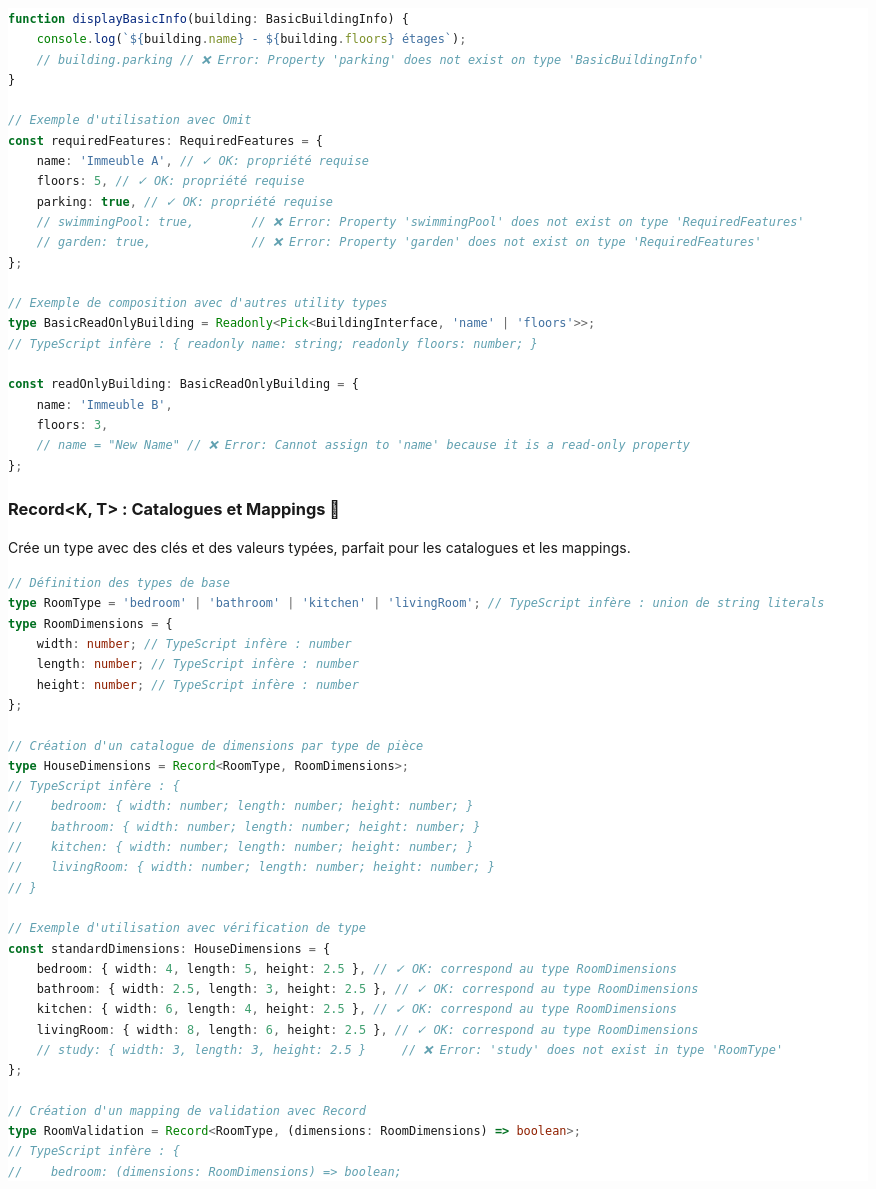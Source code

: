 ```typescript
function displayBasicInfo(building: BasicBuildingInfo) {
    console.log(`${building.name} - ${building.floors} étages`);
    // building.parking // ❌ Error: Property 'parking' does not exist on type 'BasicBuildingInfo'
}

// Exemple d'utilisation avec Omit
const requiredFeatures: RequiredFeatures = {
    name: 'Immeuble A', // ✓ OK: propriété requise
    floors: 5, // ✓ OK: propriété requise
    parking: true, // ✓ OK: propriété requise
    // swimmingPool: true,        // ❌ Error: Property 'swimmingPool' does not exist on type 'RequiredFeatures'
    // garden: true,              // ❌ Error: Property 'garden' does not exist on type 'RequiredFeatures'
};

// Exemple de composition avec d'autres utility types
type BasicReadOnlyBuilding = Readonly<Pick<BuildingInterface, 'name' | 'floors'>>;
// TypeScript infère : { readonly name: string; readonly floors: number; }

const readOnlyBuilding: BasicReadOnlyBuilding = {
    name: 'Immeuble B',
    floors: 3,
    // name = "New Name" // ❌ Error: Cannot assign to 'name' because it is a read-only property
};
```

### Record<K, T> : Catalogues et Mappings 📑

Crée un type avec des clés et des valeurs typées, parfait pour les catalogues et les mappings.

```typescript
// Définition des types de base
type RoomType = 'bedroom' | 'bathroom' | 'kitchen' | 'livingRoom'; // TypeScript infère : union de string literals
type RoomDimensions = {
    width: number; // TypeScript infère : number
    length: number; // TypeScript infère : number
    height: number; // TypeScript infère : number
};

// Création d'un catalogue de dimensions par type de pièce
type HouseDimensions = Record<RoomType, RoomDimensions>;
// TypeScript infère : {
//    bedroom: { width: number; length: number; height: number; }
//    bathroom: { width: number; length: number; height: number; }
//    kitchen: { width: number; length: number; height: number; }
//    livingRoom: { width: number; length: number; height: number; }
// }

// Exemple d'utilisation avec vérification de type
const standardDimensions: HouseDimensions = {
    bedroom: { width: 4, length: 5, height: 2.5 }, // ✓ OK: correspond au type RoomDimensions
    bathroom: { width: 2.5, length: 3, height: 2.5 }, // ✓ OK: correspond au type RoomDimensions
    kitchen: { width: 6, length: 4, height: 2.5 }, // ✓ OK: correspond au type RoomDimensions
    livingRoom: { width: 8, length: 6, height: 2.5 }, // ✓ OK: correspond au type RoomDimensions
    // study: { width: 3, length: 3, height: 2.5 }     // ❌ Error: 'study' does not exist in type 'RoomType'
};

// Création d'un mapping de validation avec Record
type RoomValidation = Record<RoomType, (dimensions: RoomDimensions) => boolean>;
// TypeScript infère : {
//    bedroom: (dimensions: RoomDimensions) => boolean;
```